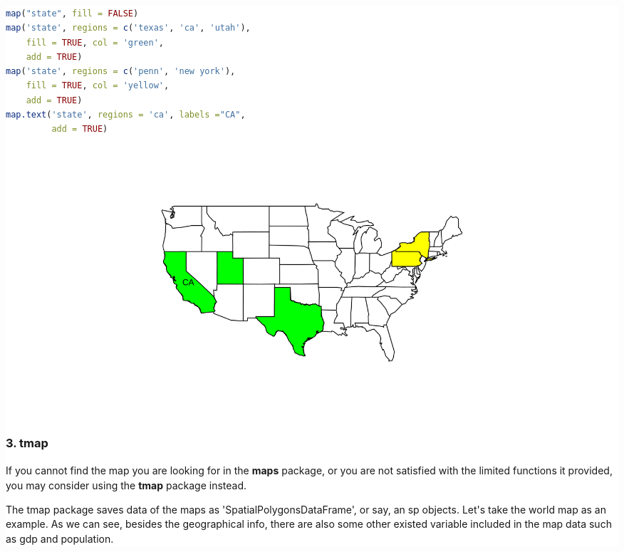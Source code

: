```r
map("state", fill = FALSE)
map('state', regions = c('texas', 'ca', 'utah'),
    fill = TRUE, col = 'green',
    add = TRUE)
map('state', regions = c('penn', 'new york'),
    fill = TRUE, col = 'yellow',
    add = TRUE)
map.text('state', regions = 'ca', labels ="CA",
         add = TRUE)
```

<img src="geographical_map_packages_files/figure-html/unnamed-chunk-5-1.png" width="576" style="display: block; margin: auto;" />

### 3. tmap

If you cannot find the map you are looking for in the **maps** package, or you are not satisfied with the limited functions it provided, you may consider using the **tmap** package instead.

The tmap package saves data of the maps as 'SpatialPolygonsDataFrame', or say, an sp objects. Let's take the world map as an example. As we can see, besides the geographical info, there are also some other existed variable included in the map data such as gdp and population.

